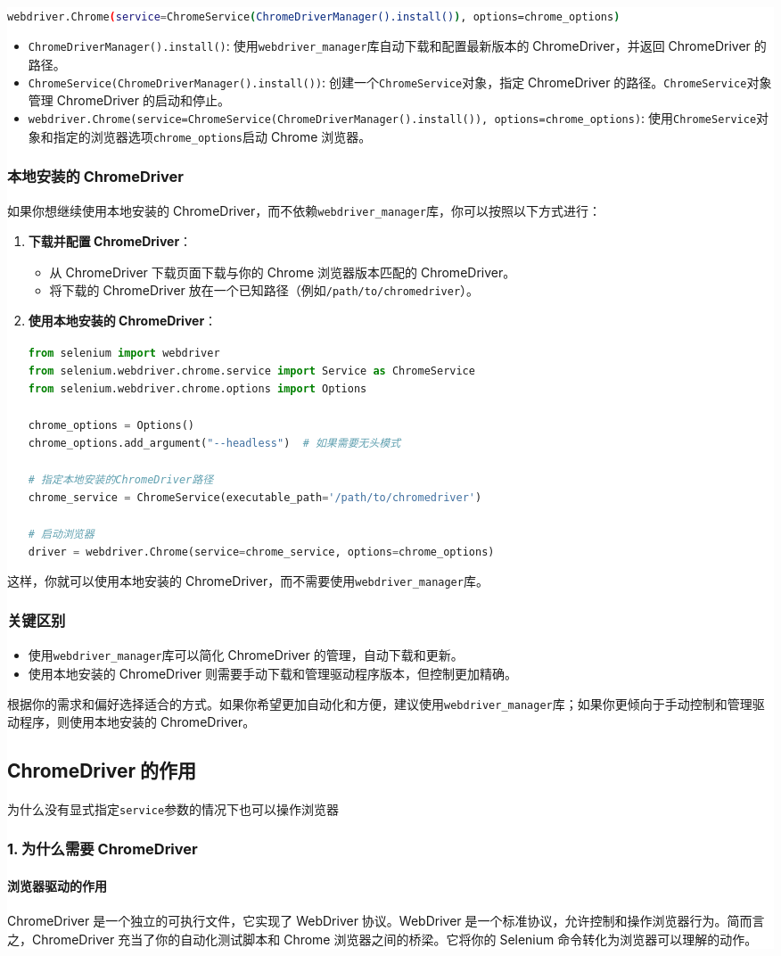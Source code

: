 ```bash
webdriver.Chrome(service=ChromeService(ChromeDriverManager().install()), options=chrome_options)
```

- `ChromeDriverManager().install()`: 使用`webdriver_manager`库自动下载和配置最新版本的 ChromeDriver，并返回 ChromeDriver 的路径。
- `ChromeService(ChromeDriverManager().install())`: 创建一个`ChromeService`对象，指定 ChromeDriver 的路径。`ChromeService`对象管理 ChromeDriver 的启动和停止。
- `webdriver.Chrome(service=ChromeService(ChromeDriverManager().install()), options=chrome_options)`: 使用`ChromeService`对象和指定的浏览器选项`chrome_options`启动 Chrome 浏览器。

### 本地安装的 ChromeDriver

如果你想继续使用本地安装的 ChromeDriver，而不依赖`webdriver_manager`库，你可以按照以下方式进行：

1. **下载并配置 ChromeDriver**：

   - 从 ChromeDriver 下载页面下载与你的 Chrome 浏览器版本匹配的 ChromeDriver。
   - 将下载的 ChromeDriver 放在一个已知路径（例如`/path/to/chromedriver`）。

2. **使用本地安装的 ChromeDriver**：

   ```python
   from selenium import webdriver
   from selenium.webdriver.chrome.service import Service as ChromeService
   from selenium.webdriver.chrome.options import Options

   chrome_options = Options()
   chrome_options.add_argument("--headless")  # 如果需要无头模式

   # 指定本地安装的ChromeDriver路径
   chrome_service = ChromeService(executable_path='/path/to/chromedriver')

   # 启动浏览器
   driver = webdriver.Chrome(service=chrome_service, options=chrome_options)
   ```

这样，你就可以使用本地安装的 ChromeDriver，而不需要使用`webdriver_manager`库。

### 关键区别

- 使用`webdriver_manager`库可以简化 ChromeDriver 的管理，自动下载和更新。
- 使用本地安装的 ChromeDriver 则需要手动下载和管理驱动程序版本，但控制更加精确。

根据你的需求和偏好选择适合的方式。如果你希望更加自动化和方便，建议使用`webdriver_manager`库；如果你更倾向于手动控制和管理驱动程序，则使用本地安装的 ChromeDriver。

## ChromeDriver 的作用

为什么没有显式指定`service`参数的情况下也可以操作浏览器

### 1. **为什么需要 ChromeDriver**

#### **浏览器驱动的作用**

ChromeDriver 是一个独立的可执行文件，它实现了 WebDriver 协议。WebDriver 是一个标准协议，允许控制和操作浏览器行为。简而言之，ChromeDriver 充当了你的自动化测试脚本和 Chrome 浏览器之间的桥梁。它将你的 Selenium 命令转化为浏览器可以理解的动作。
